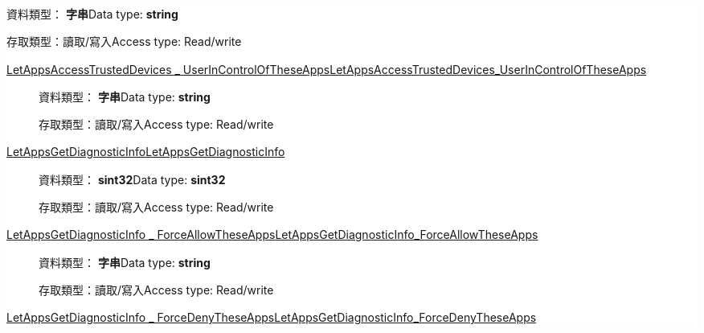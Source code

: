 <span data-ttu-id="915b6-309">資料類型： **字串**</span><span class="sxs-lookup"><span data-stu-id="915b6-309">Data type: **string**</span></span>
</dt> <dt>

<span data-ttu-id="915b6-310">存取類型：讀取/寫入</span><span class="sxs-lookup"><span data-stu-id="915b6-310">Access type: Read/write</span></span>
</dt> </dl>

</dd> <dt>

[<span data-ttu-id="915b6-311">LetAppsAccessTrustedDevices \_ UserInControlOfTheseApps</span><span class="sxs-lookup"><span data-stu-id="915b6-311">LetAppsAccessTrustedDevices\_UserInControlOfTheseApps</span></span>](/windows/client-management/mdm/policy-csp-privacy#privacy-letappsaccesstrusteddevices-userincontroloftheseapps)
</dt> <dd> <dl> <dt>

<span data-ttu-id="915b6-312">資料類型： **字串**</span><span class="sxs-lookup"><span data-stu-id="915b6-312">Data type: **string**</span></span>
</dt> <dt>

<span data-ttu-id="915b6-313">存取類型：讀取/寫入</span><span class="sxs-lookup"><span data-stu-id="915b6-313">Access type: Read/write</span></span>
</dt> </dl>

</dd> <dt>

[<span data-ttu-id="915b6-314">LetAppsGetDiagnosticInfo</span><span class="sxs-lookup"><span data-stu-id="915b6-314">LetAppsGetDiagnosticInfo</span></span>](/windows/client-management/mdm/policy-csp-privacy#privacy-letappsgetdiagnosticinfo)
</dt> <dd> <dl> <dt>

<span data-ttu-id="915b6-315">資料類型： **sint32**</span><span class="sxs-lookup"><span data-stu-id="915b6-315">Data type: **sint32**</span></span>
</dt> <dt>

<span data-ttu-id="915b6-316">存取類型：讀取/寫入</span><span class="sxs-lookup"><span data-stu-id="915b6-316">Access type: Read/write</span></span>
</dt> </dl>

</dd> <dt>

[<span data-ttu-id="915b6-317">LetAppsGetDiagnosticInfo \_ ForceAllowTheseApps</span><span class="sxs-lookup"><span data-stu-id="915b6-317">LetAppsGetDiagnosticInfo\_ForceAllowTheseApps</span></span>](/windows/client-management/mdm/policy-csp-privacy#privacy-letappsgetdiagnosticinfo-forceallowtheseapps)
</dt> <dd> <dl> <dt>

<span data-ttu-id="915b6-318">資料類型： **字串**</span><span class="sxs-lookup"><span data-stu-id="915b6-318">Data type: **string**</span></span>
</dt> <dt>

<span data-ttu-id="915b6-319">存取類型：讀取/寫入</span><span class="sxs-lookup"><span data-stu-id="915b6-319">Access type: Read/write</span></span>
</dt> </dl>

</dd> <dt>

[<span data-ttu-id="915b6-320">LetAppsGetDiagnosticInfo \_ ForceDenyTheseApps</span><span class="sxs-lookup"><span data-stu-id="915b6-320">LetAppsGetDiagnosticInfo\_ForceDenyTheseApps</span></span>](/windows/client-management/mdm/policy-csp-privacy#privacy-letappsgetdiagnosticinfo-forcedenytheseapps)
</dt> <dd> <dl> <dt>
